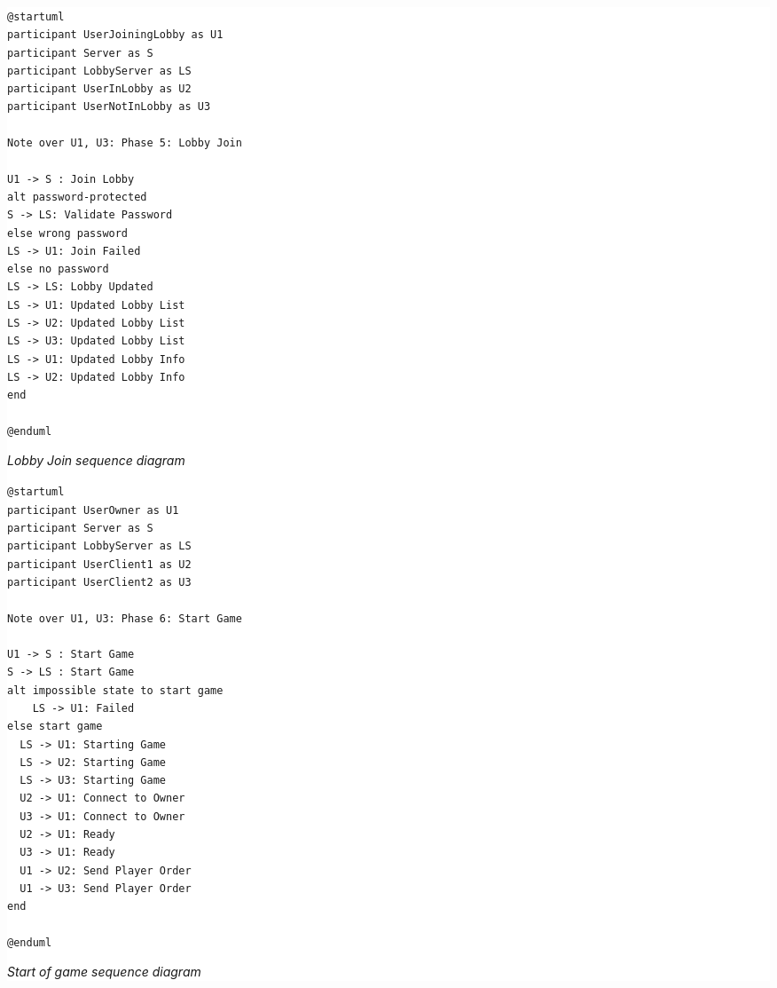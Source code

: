 ```plantuml
@startuml
participant UserJoiningLobby as U1
participant Server as S
participant LobbyServer as LS
participant UserInLobby as U2
participant UserNotInLobby as U3

Note over U1, U3: Phase 5: Lobby Join

U1 -> S : Join Lobby
alt password-protected
S -> LS: Validate Password
else wrong password
LS -> U1: Join Failed
else no password
LS -> LS: Lobby Updated
LS -> U1: Updated Lobby List
LS -> U2: Updated Lobby List
LS -> U3: Updated Lobby List
LS -> U1: Updated Lobby Info
LS -> U2: Updated Lobby Info
end

@enduml
```
*Lobby Join sequence diagram*

```plantuml
@startuml
participant UserOwner as U1
participant Server as S
participant LobbyServer as LS
participant UserClient1 as U2
participant UserClient2 as U3

Note over U1, U3: Phase 6: Start Game

U1 -> S : Start Game
S -> LS : Start Game
alt impossible state to start game
    LS -> U1: Failed
else start game
  LS -> U1: Starting Game
  LS -> U2: Starting Game
  LS -> U3: Starting Game
  U2 -> U1: Connect to Owner
  U3 -> U1: Connect to Owner
  U2 -> U1: Ready
  U3 -> U1: Ready
  U1 -> U2: Send Player Order
  U1 -> U3: Send Player Order
end

@enduml
```
*Start of game sequence diagram*
